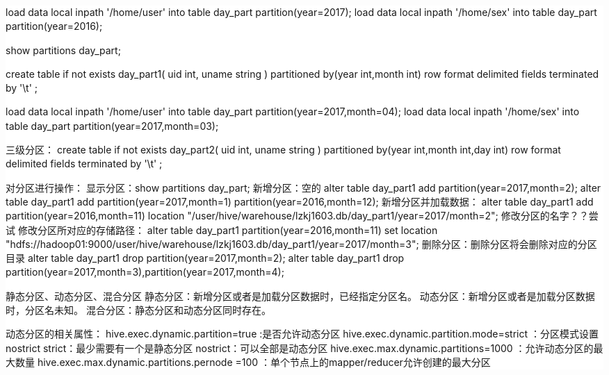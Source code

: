 load data local inpath '/home/user' into table day_part partition(year=2017);
load data local inpath '/home/sex' into table day_part partition(year=2016);

show partitions day_part;


create table if not exists day_part1(
uid int,
uname string
)
partitioned by(year int,month int)
row format delimited fields terminated by '\t'
;

load data local inpath '/home/user' into table day_part partition(year=2017,month=04);
load data local inpath '/home/sex' into table day_part partition(year=2017,month=03);

三级分区：
create table if not exists day_part2(
uid int,
uname string
)
partitioned by(year int,month int,day int)
row format delimited fields terminated by '\t'
;


对分区进行操作：
显示分区：show partitions day_part;
新增分区：空的
alter table day_part1 add partition(year=2017,month=2);
alter table day_part1 add partition(year=2017,month=1) partition(year=2016,month=12);
新增分区并加载数据：
alter table day_part1 add partition(year=2016,month=11) location "/user/hive/warehouse/lzkj1603.db/day_part1/year=2017/month=2";
修改分区的名字？？尝试
修改分区所对应的存储路径：
alter table day_part1 partition(year=2016,month=11) set location "hdfs://hadoop01:9000/user/hive/warehouse/lzkj1603.db/day_part1/year=2017/month=3";
删除分区：删除分区将会删除对应的分区目录
alter table day_part1 drop partition(year=2017,month=2);
alter table day_part1 drop partition(year=2017,month=3),partition(year=2017,month=4);

静态分区、动态分区、混合分区
静态分区：新增分区或者是加载分区数据时，已经指定分区名。
动态分区：新增分区或者是加载分区数据时，分区名未知。
混合分区：静态分区和动态分区同时存在。

动态分区的相关属性：
hive.exec.dynamic.partition=true :是否允许动态分区
hive.exec.dynamic.partition.mode=strict ：分区模式设置nostrict
strict：最少需要有一个是静态分区
nostrict：可以全部是动态分区
hive.exec.max.dynamic.partitions=1000 ：允许动态分区的最大数量
hive.exec.max.dynamic.partitions.pernode =100 ：单个节点上的mapper/reducer允许创建的最大分区

